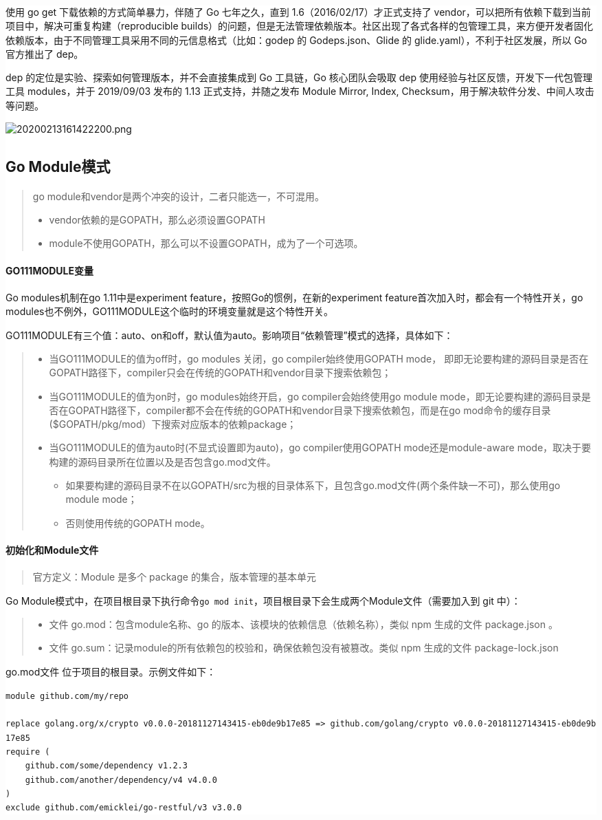 使用 go get 下载依赖的方式简单暴力，伴随了 Go 七年之久，直到 1.6（2016/02/17）才正式支持了 vendor，可以把所有依赖下载到当前项目中，解决可重复构建（reproducible builds）的问题，但是无法管理依赖版本。社区出现了各式各样的包管理工具，来方便开发者固化依赖版本，由于不同管理工具采用不同的元信息格式（比如：godep 的 Godeps.json、Glide 的 glide.yaml），不利于社区发展，所以 Go 官方推出了 dep。

dep 的定位是实验、探索如何管理版本，并不会直接集成到 Go 工具链，Go 核心团队会吸取 dep 使用经验与社区反馈，开发下一代包管理工具 modules，并于 2019/09/03 发布的 1.13 正式支持，并随之发布 Module Mirror, Index, Checksum，用于解决软件分发、中间人攻击等问题。

![20200213161422200.png](https://ucc.alicdn.com/pic/developer-ecology/013c807d62104628a26e7090a88a3c8b.png)

## Go Module模式

> go module和vendor是两个冲突的设计，二者只能选一，不可混用。
> 
> - vendor依赖的是GOPATH，那么必须设置GOPATH
> 
> - module不使用GOPATH，那么可以不设置GOPATH，成为了一个可选项。

#### GO111MODULE变量

Go modules机制在go 1.11中是experiment feature，按照Go的惯例，在新的experiment feature首次加入时，都会有一个特性开关，go modules也不例外，GO111MODULE这个临时的环境变量就是这个特性开关。

GO111MODULE有三个值：auto、on和off，默认值为auto。影响项目“依赖管理”模式的选择，具体如下：

> + 当GO111MODULE的值为off时，go modules 关闭，go compiler始终使用GOPATH mode， 即即无论要构建的源码目录是否在GOPATH路径下，compiler只会在传统的GOPATH和vendor目录下搜索依赖包；
> 
> + 当GO111MODULE的值为on时，go modules始终开启，go compiler会始终使用go module mode，即无论要构建的源码目录是否在GOPATH路径下，compiler都不会在传统的GOPATH和vendor目录下搜索依赖包，而是在go mod命令的缓存目录($GOPATH/pkg/mod）下搜索对应版本的依赖package；
> 
> + 当GO111MODULE的值为auto时(不显式设置即为auto)，go compiler使用GOPATH mode还是module-aware mode，取决于要构建的源码目录所在位置以及是否包含go.mod文件。
>   
>   + 如果要构建的源码目录不在以GOPATH/src为根的目录体系下，且包含go.mod文件(两个条件缺一不可)，那么使用go module mode；
>   
>   + 否则使用传统的GOPATH mode。

#### 初始化和Module文件

> 官方定义：Module 是多个 package 的集合，版本管理的基本单元

Go Module模式中，在项目根目录下执行命令`go mod init`，项目根目录下会生成两个Module文件（需要加入到 git 中）：

> + 文件 go.mod：包含module名称、go 的版本、该模块的依赖信息（依赖名称），类似 npm 生成的文件 package.json 。
> 
> + 文件 go.sum：记录module的所有依赖包的校验和，确保依赖包没有被篡改。类似 npm 生成的文件 package-lock.json 

go.mod文件 位于项目的根目录。示例文件如下：

```
module github.com/my/repo

replace golang.org/x/crypto v0.0.0-20181127143415-eb0de9b17e85 => github.com/golang/crypto v0.0.0-20181127143415-eb0de9b17e85
require (
    github.com/some/dependency v1.2.3
    github.com/another/dependency/v4 v4.0.0
)
exclude github.com/emicklei/go-restful/v3 v3.0.0
```
